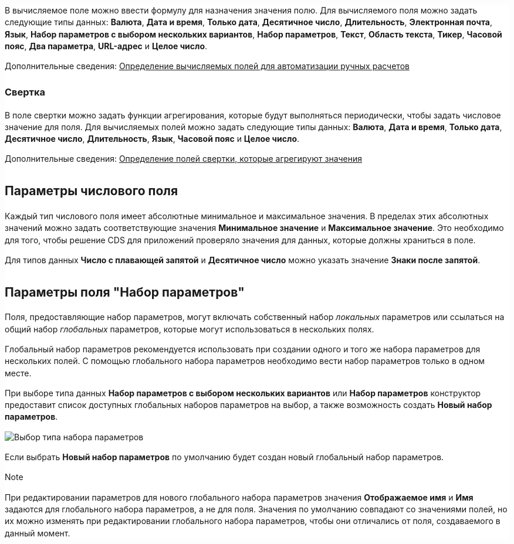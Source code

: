 В вычисляемое поле можно ввести формулу для назначения значения полю. Для вычисляемого поля можно задать следующие типы данных: **Валюта**, **Дата и время**, **Только дата**, **Десятичное число**, **Длительность**, **Электронная почта**, **Язык**, **Набор параметров с выбором нескольких вариантов**, **Набор параметров**, **Текст**, **Область текста**, **Тикер**, **Часовой пояс**, **Два параметра**, **URL-адрес** и **Целое число**.

Дополнительные сведения: [Определение вычисляемых полей для автоматизации ручных расчетов](define-calculated-fields.md)

### <a name="rollup"></a>Свертка

В поле свертки можно задать функции агрегирования, которые будут выполняться периодически, чтобы задать числовое значение для поля. Для вычисляемых полей можно задать следующие типы данных: **Валюта**, **Дата и время**, **Только дата**, **Десятичное число**, **Длительность**, **Язык**, **Часовой пояс** и **Целое число**.

Дополнительные сведения: [Определение полей свертки, которые агрегируют значения](define-rollup-fields.md)

## <a name="number-field-options"></a>Параметры числового поля

Каждый тип числового поля имеет абсолютные минимальное и максимальное значения. В пределах этих абсолютных значений можно задать соответствующие значения **Минимальное значение** и **Максимальное значение**. Это необходимо для того, чтобы решение CDS для приложений проверяло значения для данных, которые должны храниться в поле.

Для типов данных **Число с плавающей запятой** и **Десятичное число** можно указать значение **Знаки после запятой**.


## <a name="option-set-field-options"></a>Параметры поля "Набор параметров"

Поля, предоставляющие набор параметров, могут включать собственный набор *локальных* параметров или ссылаться на общий набор *глобальных* параметров, которые могут использоваться в нескольких полях.

Глобальный набор параметров рекомендуется использовать при создании одного и того же набора параметров для нескольких полей. С помощью глобального набора параметров необходимо вести набор параметров только в одном месте. 

При выборе типа данных **Набор параметров с выбором нескольких вариантов** или **Набор параметров** конструктор предоставит список доступных глобальных наборов параметров на выбор, а также возможность создать **Новый набор параметров**.

![Выбор типа набора параметров](media/option-set-options.png)

Если выбрать **Новый набор параметров** по умолчанию будет создан новый глобальный набор параметров.

> [!NOTE]
> При редактировании параметров для нового глобального набора параметров значения **Отображаемое имя** и **Имя** задаются для глобального набора параметров, а не для поля. Значения по умолчанию совпадают со значениями полей, но их можно изменять при редактировании глобального набора параметров, чтобы они отличались от поля, создаваемого в данный момент.
